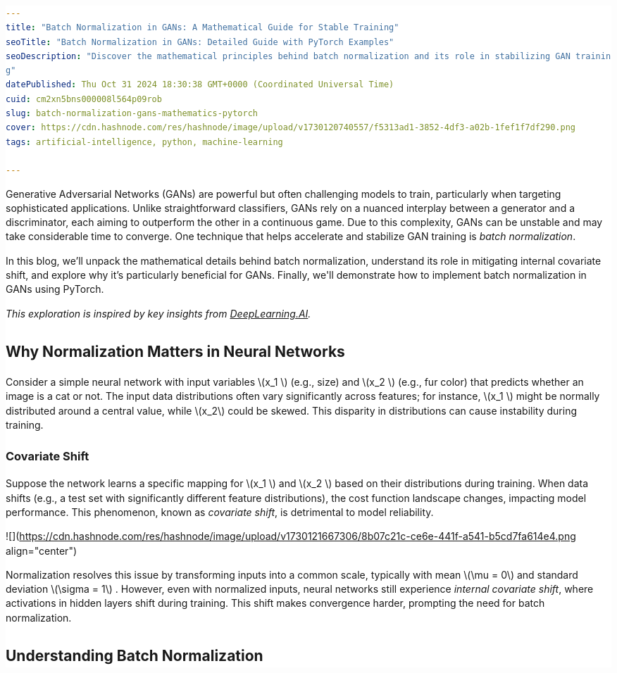 ```yaml
---
title: "Batch Normalization in GANs: A Mathematical Guide for Stable Training"
seoTitle: "Batch Normalization in GANs: Detailed Guide with PyTorch Examples"
seoDescription: "Discover the mathematical principles behind batch normalization and its role in stabilizing GAN training"
datePublished: Thu Oct 31 2024 18:30:38 GMT+0000 (Coordinated Universal Time)
cuid: cm2xn5bns000008l564p09rob
slug: batch-normalization-gans-mathematics-pytorch
cover: https://cdn.hashnode.com/res/hashnode/image/upload/v1730120740557/f5313ad1-3852-4df3-a02b-1fef1f7df290.png
tags: artificial-intelligence, python, machine-learning

---
```


Generative Adversarial Networks (GANs) are powerful but often challenging models to train, particularly when targeting sophisticated applications. Unlike straightforward classifiers, GANs rely on a nuanced interplay between a generator and a discriminator, each aiming to outperform the other in a continuous game. Due to this complexity, GANs can be unstable and may take considerable time to converge. One technique that helps accelerate and stabilize GAN training is *batch normalization*.

In this blog, we’ll unpack the mathematical details behind batch normalization, understand its role in mitigating internal covariate shift, and explore why it’s particularly beneficial for GANs. Finally, we'll demonstrate how to implement batch normalization in GANs using PyTorch.

*This exploration is inspired by key insights from* [*DeepLearning.AI*](http://DeepLearning.AI)*.*

## Why Normalization Matters in Neural Networks

Consider a simple neural network with input variables \\(x_1  \\) (e.g., size) and \\(x_2  \\) (e.g., fur color) that predicts whether an image is a cat or not. The input data distributions often vary significantly across features; for instance, \\(x_1  \\) might be normally distributed around a central value, while \\(x_2\\) could be skewed. This disparity in distributions can cause instability during training.

### Covariate Shift

Suppose the network learns a specific mapping for \\(x_1  \\) and \\(x_2  \\) based on their distributions during training. When data shifts (e.g., a test set with significantly different feature distributions), the cost function landscape changes, impacting model performance. This phenomenon, known as *covariate shift*, is detrimental to model reliability.

![](https://cdn.hashnode.com/res/hashnode/image/upload/v1730121667306/8b07c21c-ce6e-441f-a541-b5cd7fa614e4.png align="center")

Normalization resolves this issue by transforming inputs into a common scale, typically with mean \\(\mu = 0\\) and standard deviation \\(\sigma = 1\\) . However, even with normalized inputs, neural networks still experience *internal covariate shift*, where activations in hidden layers shift during training. This shift makes convergence harder, prompting the need for batch normalization.

## Understanding Batch Normalization

